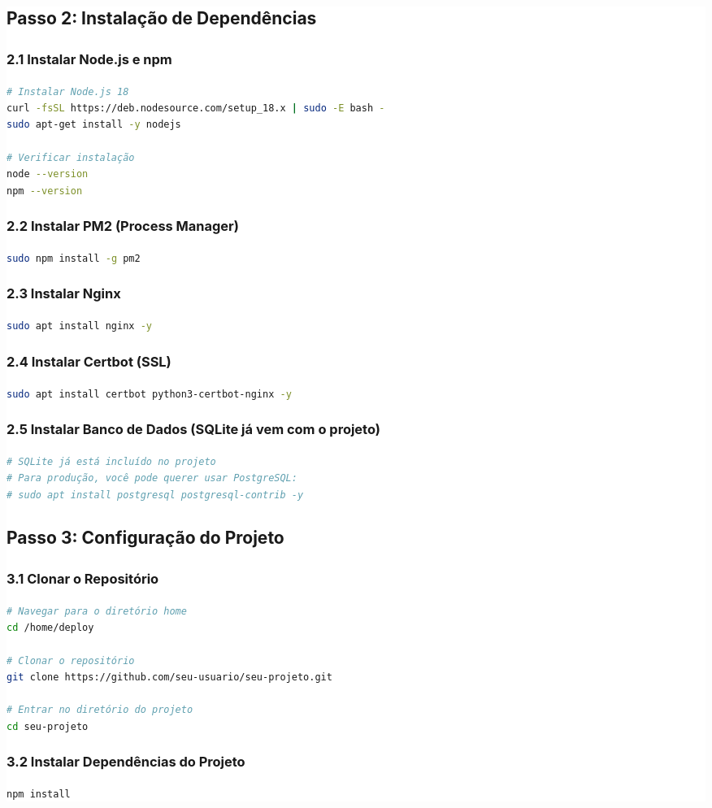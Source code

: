 ## Passo 2: Instalação de Dependências

### 2.1 Instalar Node.js e npm
```bash
# Instalar Node.js 18
curl -fsSL https://deb.nodesource.com/setup_18.x | sudo -E bash -
sudo apt-get install -y nodejs

# Verificar instalação
node --version
npm --version
```

### 2.2 Instalar PM2 (Process Manager)
```bash
sudo npm install -g pm2
```

### 2.3 Instalar Nginx
```bash
sudo apt install nginx -y
```

### 2.4 Instalar Certbot (SSL)
```bash
sudo apt install certbot python3-certbot-nginx -y
```

### 2.5 Instalar Banco de Dados (SQLite já vem com o projeto)
```bash
# SQLite já está incluído no projeto
# Para produção, você pode querer usar PostgreSQL:
# sudo apt install postgresql postgresql-contrib -y
```

## Passo 3: Configuração do Projeto

### 3.1 Clonar o Repositório
```bash
# Navegar para o diretório home
cd /home/deploy

# Clonar o repositório
git clone https://github.com/seu-usuario/seu-projeto.git

# Entrar no diretório do projeto
cd seu-projeto
```

### 3.2 Instalar Dependências do Projeto
```bash
npm install
```
